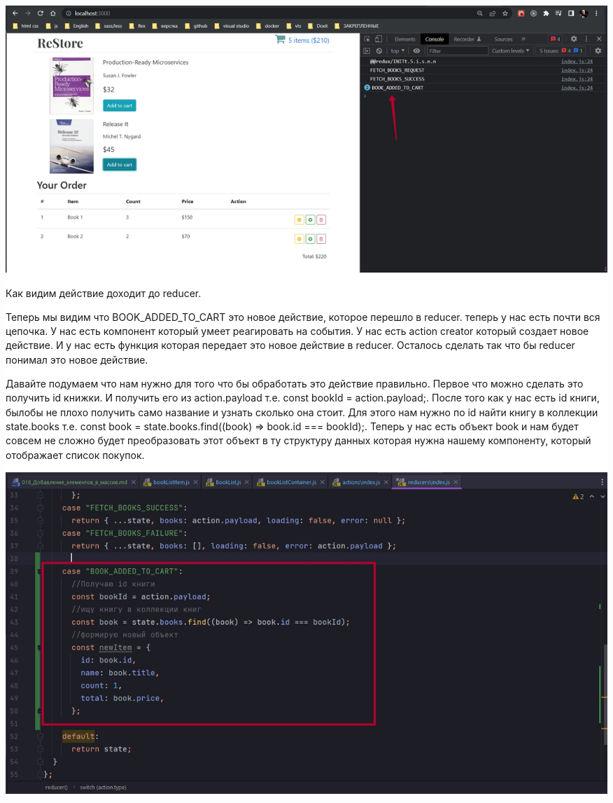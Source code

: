 ![](img/007.jpg)

Как видим действие доходит до reducer.

Теперь мы видим что BOOK_ADDED_TO_CART это новое действие, которое перешло в reducer. теперь у нас есть почти вся цепочка. У нас есть компонент который умеет реагировать на события. У нас есть action creator который создает новое действие. И у нас есть функция которая передает это новое действие в reducer. Осталось сделать так что бы reducer понимал это новое действие.

Давайте подумаем что нам нужно для того что бы обработать это действие правильно. Первое что можно сделать это получить id книжки. И получить его из action.payload т.е. const bookId = action.payload;. После того как у нас есть id книги, былобы не плохо получить само название и узнать сколько она стоит. Для этого нам нужно по id найти книгу в коллекции state.books т.е. const book = state.books.find((book) => book.id === bookId);. Теперь у нас есть объект book и нам будет совсем не сложно будет преобразовать этот объект в ту структуру данных которая нужна нашему компоненту, который отображает список покупок.

![](img/008.jpg)
